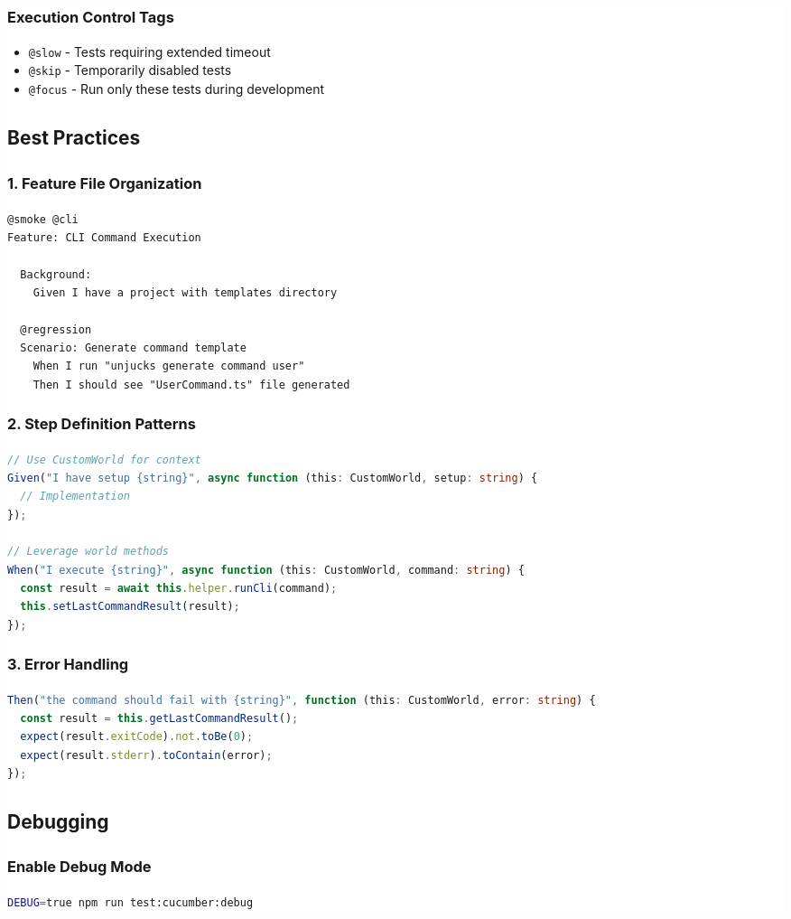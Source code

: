 ### Execution Control Tags
- `@slow` - Tests requiring extended timeout
- `@skip` - Temporarily disabled tests
- `@focus` - Run only these tests during development

## Best Practices

### 1. Feature File Organization
```gherkin
@smoke @cli
Feature: CLI Command Execution
  
  Background:
    Given I have a project with templates directory
    
  @regression
  Scenario: Generate command template
    When I run "unjucks generate command user"
    Then I should see "UserCommand.ts" file generated
```

### 2. Step Definition Patterns
```typescript
// Use CustomWorld for context
Given("I have setup {string}", async function (this: CustomWorld, setup: string) {
  // Implementation
});

// Leverage world methods
When("I execute {string}", async function (this: CustomWorld, command: string) {
  const result = await this.helper.runCli(command);
  this.setLastCommandResult(result);
});
```

### 3. Error Handling
```typescript
Then("the command should fail with {string}", function (this: CustomWorld, error: string) {
  const result = this.getLastCommandResult();
  expect(result.exitCode).not.toBe(0);
  expect(result.stderr).toContain(error);
});
```

## Debugging

### Enable Debug Mode
```bash
DEBUG=true npm run test:cucumber:debug
```
